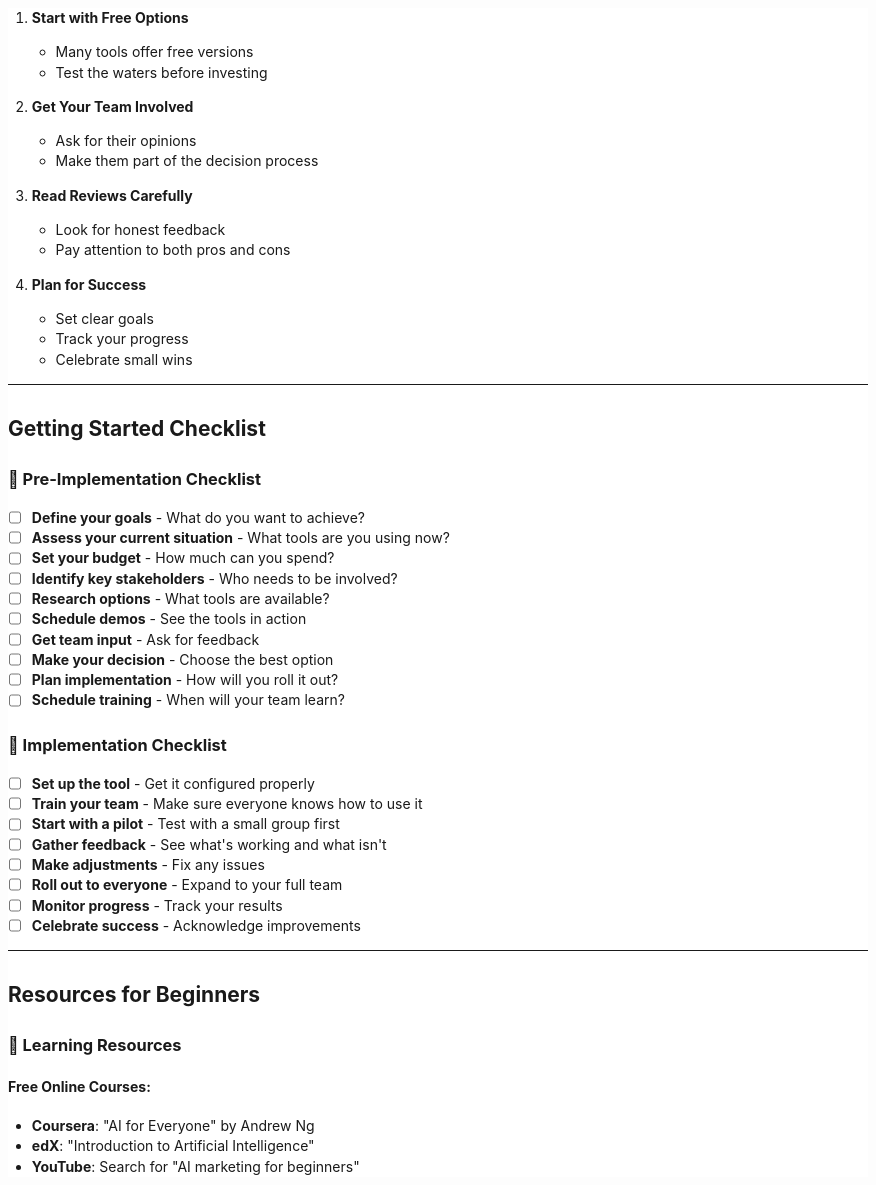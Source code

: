1. **Start with Free Options**
   - Many tools offer free versions
   - Test the waters before investing

2. **Get Your Team Involved**
   - Ask for their opinions
   - Make them part of the decision process

3. **Read Reviews Carefully**
   - Look for honest feedback
   - Pay attention to both pros and cons

4. **Plan for Success**
   - Set clear goals
   - Track your progress
   - Celebrate small wins

---

## Getting Started Checklist

### 📝 Pre-Implementation Checklist

- [ ] **Define your goals** - What do you want to achieve?
- [ ] **Assess your current situation** - What tools are you using now?
- [ ] **Set your budget** - How much can you spend?
- [ ] **Identify key stakeholders** - Who needs to be involved?
- [ ] **Research options** - What tools are available?
- [ ] **Schedule demos** - See the tools in action
- [ ] **Get team input** - Ask for feedback
- [ ] **Make your decision** - Choose the best option
- [ ] **Plan implementation** - How will you roll it out?
- [ ] **Schedule training** - When will your team learn?

### 🚀 Implementation Checklist

- [ ] **Set up the tool** - Get it configured properly
- [ ] **Train your team** - Make sure everyone knows how to use it
- [ ] **Start with a pilot** - Test with a small group first
- [ ] **Gather feedback** - See what's working and what isn't
- [ ] **Make adjustments** - Fix any issues
- [ ] **Roll out to everyone** - Expand to your full team
- [ ] **Monitor progress** - Track your results
- [ ] **Celebrate success** - Acknowledge improvements

---

## Resources for Beginners

### 📖 Learning Resources

#### Free Online Courses:
- **Coursera**: "AI for Everyone" by Andrew Ng
- **edX**: "Introduction to Artificial Intelligence"
- **YouTube**: Search for "AI marketing for beginners"
